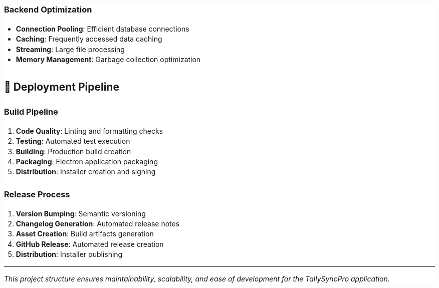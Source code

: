 ### Backend Optimization
- **Connection Pooling**: Efficient database connections
- **Caching**: Frequently accessed data caching
- **Streaming**: Large file processing
- **Memory Management**: Garbage collection optimization

## 🚀 Deployment Pipeline

### Build Pipeline
1. **Code Quality**: Linting and formatting checks
2. **Testing**: Automated test execution
3. **Building**: Production build creation
4. **Packaging**: Electron application packaging
5. **Distribution**: Installer creation and signing

### Release Process
1. **Version Bumping**: Semantic versioning
2. **Changelog Generation**: Automated release notes
3. **Asset Creation**: Build artifacts generation
4. **GitHub Release**: Automated release creation
5. **Distribution**: Installer publishing

---

*This project structure ensures maintainability, scalability, and ease of development for the TallySyncPro application.*
